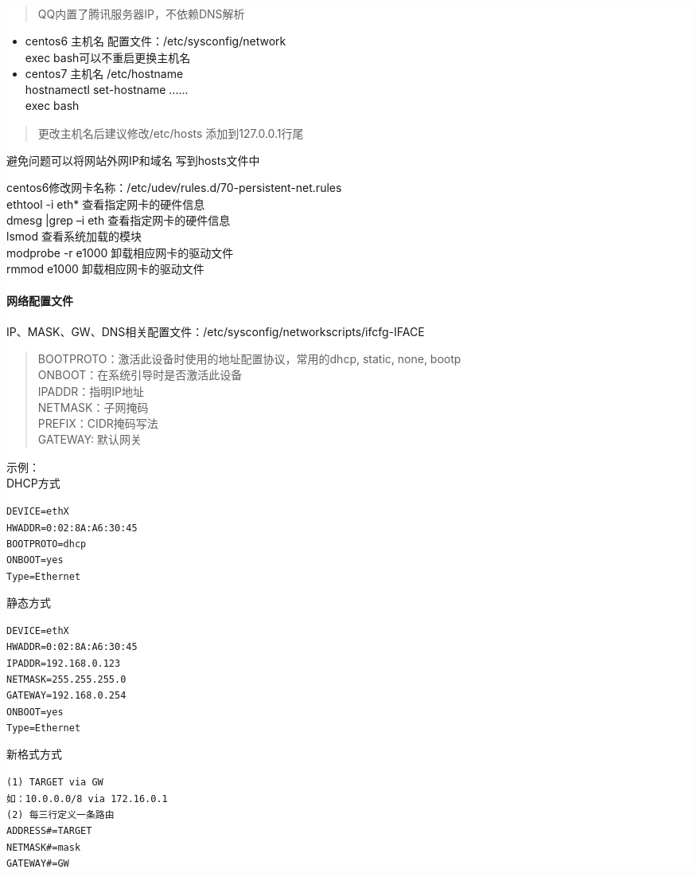 > QQ内置了腾讯服务器IP，不依赖DNS解析  

- centos6 主机名 配置文件：/etc/sysconfig/network   
exec bash可以不重启更换主机名  
- centos7 主机名 /etc/hostname  
hostnamectl set-hostname ......  
exec bash   

> 更改主机名后建议修改/etc/hosts 添加到127.0.0.1行尾   

避免问题可以将网站外网IP和域名  写到hosts文件中  

centos6修改网卡名称：/etc/udev/rules.d/70-persistent-net.rules   
ethtool -i eth*  查看指定网卡的硬件信息   
dmesg |grep –i eth  查看指定网卡的硬件信息   
lsmod 查看系统加载的模块   
modprobe -r e1000  卸载相应网卡的驱动文件   
rmmod e1000 卸载相应网卡的驱动文件  

#### 网络配置文件

IP、MASK、GW、DNS相关配置文件：/etc/sysconfig/networkscripts/ifcfg-IFACE  
> BOOTPROTO：激活此设备时使用的地址配置协议，常用的dhcp, static,
none, bootp  
ONBOOT：在系统引导时是否激活此设备  
IPADDR：指明IP地址  
NETMASK：子网掩码  
PREFIX：CIDR掩码写法  
GATEWAY: 默认网关

示例：  
DHCP方式  
```
DEVICE=ethX
HWADDR=0:02:8A:A6:30:45
BOOTPROTO=dhcp
ONBOOT=yes
Type=Ethernet
```
静态方式  
```
DEVICE=ethX
HWADDR=0:02:8A:A6:30:45
IPADDR=192.168.0.123
NETMASK=255.255.255.0
GATEWAY=192.168.0.254
ONBOOT=yes
Type=Ethernet
```
新格式方式 
```
(1) TARGET via GW
如：10.0.0.0/8 via 172.16.0.1
(2) 每三行定义一条路由
ADDRESS#=TARGET
NETMASK#=mask
GATEWAY#=GW
```

